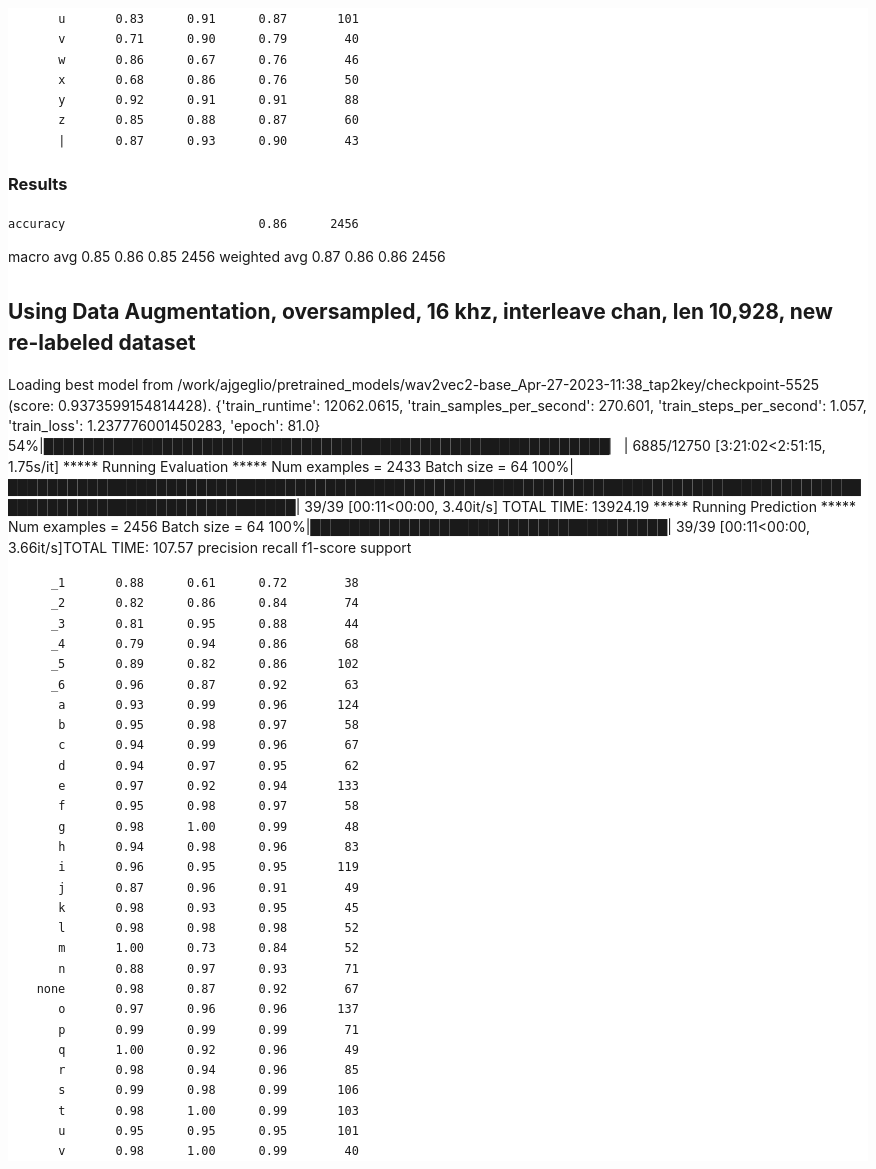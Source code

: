            u       0.83      0.91      0.87       101
           v       0.71      0.90      0.79        40
           w       0.86      0.67      0.76        46
           x       0.68      0.86      0.76        50
           y       0.92      0.91      0.91        88
           z       0.85      0.88      0.87        60
           |       0.87      0.93      0.90        43
### Results
    accuracy                           0.86      2456
   macro avg       0.85      0.86      0.85      2456
weighted avg       0.87      0.86      0.86      2456


## Using Data Augmentation, oversampled, 16 khz, interleave chan, len 10,928, new re-labeled dataset
Loading best model from /work/ajgeglio/pretrained_models/wav2vec2-base_Apr-27-2023-11:38_tap2key/checkpoint-5525 (score: 0.9373599154814428).
{'train_runtime': 12062.0615, 'train_samples_per_second': 270.601, 'train_steps_per_second': 1.057, 'train_loss': 1.237776001450283, 'epoch': 81.0}     
 54%|█████████████████████████████████████████████████████████▏                                                | 6885/12750 [3:21:02<2:51:15,  1.75s/it]
***** Running Evaluation *****
  Num examples = 2433
  Batch size = 64
100%|███████████████████████████████████████████████████████████████████████████████████████████████████████████████████| 39/39 [00:11<00:00,  3.40it/s]
TOTAL TIME: 13924.19
***** Running Prediction *****
  Num examples = 2456
  Batch size = 64
100%|████████████████████████████████████| 39/39 [00:11<00:00,  3.66it/s]TOTAL TIME: 107.57
              precision    recall  f1-score   support

          _1       0.88      0.61      0.72        38
          _2       0.82      0.86      0.84        74
          _3       0.81      0.95      0.88        44
          _4       0.79      0.94      0.86        68
          _5       0.89      0.82      0.86       102
          _6       0.96      0.87      0.92        63
           a       0.93      0.99      0.96       124
           b       0.95      0.98      0.97        58
           c       0.94      0.99      0.96        67
           d       0.94      0.97      0.95        62
           e       0.97      0.92      0.94       133
           f       0.95      0.98      0.97        58
           g       0.98      1.00      0.99        48
           h       0.94      0.98      0.96        83
           i       0.96      0.95      0.95       119
           j       0.87      0.96      0.91        49
           k       0.98      0.93      0.95        45
           l       0.98      0.98      0.98        52
           m       1.00      0.73      0.84        52
           n       0.88      0.97      0.93        71
        none       0.98      0.87      0.92        67
           o       0.97      0.96      0.96       137
           p       0.99      0.99      0.99        71
           q       1.00      0.92      0.96        49
           r       0.98      0.94      0.96        85
           s       0.99      0.98      0.99       106
           t       0.98      1.00      0.99       103
           u       0.95      0.95      0.95       101
           v       0.98      1.00      0.99        40